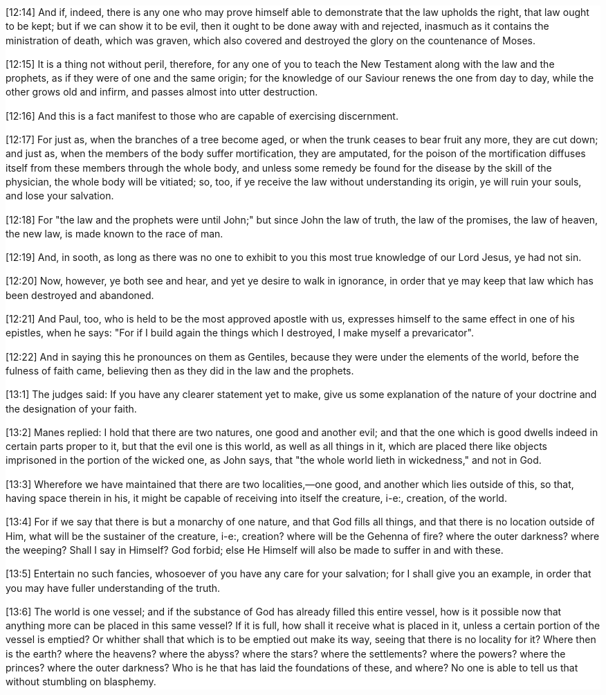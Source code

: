 [12:14] And if, indeed, there is any one who may prove himself able to demonstrate that the law upholds the right, that law ought to be kept; but if we can show it to be evil, then it ought to be done away with and rejected, inasmuch as it contains the ministration of death, which was graven, which also covered and destroyed the glory on the countenance of Moses.

[12:15] It is a thing not without peril, therefore, for any one of you to teach the New Testament along with the law and the prophets, as if they were of one and the same origin; for the knowledge of our Saviour renews the one from day to day, while the other grows old and infirm, and passes almost into utter destruction.

[12:16] And this is a fact manifest to those who are capable of exercising discernment.

[12:17] For just as, when the branches of a tree become aged, or when the trunk ceases to bear fruit any more, they are cut down; and just as, when the members of the body suffer mortification, they are amputated, for the poison of the mortification diffuses itself from these members through the whole body, and unless some remedy be found for the disease by the skill of the physician, the whole body will be vitiated; so, too, if ye receive the law without understanding its origin, ye will ruin your souls, and lose your salvation.

[12:18] For "the law and the prophets were until John;" but since John the law of truth, the law of the promises, the law of heaven, the new law, is made known to the race of man.

[12:19] And, in sooth, as long as there was no one to exhibit to you this most true knowledge of our Lord Jesus, ye had not sin.

[12:20] Now, however, ye both see and hear, and yet ye desire to walk in ignorance, in order that ye may keep that law which has been destroyed and abandoned.

[12:21] And Paul, too, who is held to be the most approved apostle with us, expresses himself to the same effect in one of his epistles, when he says: "For if I build again the things which I destroyed, I make myself a prevaricator".

[12:22] And in saying this he pronounces on them as Gentiles, because they were under the elements of the world, before the fulness of faith came, believing then as they did in the law and the prophets.

[13:1] The judges said: If you have any clearer statement yet to make, give us some explanation of the nature of your doctrine and the designation of your faith.

[13:2] Manes replied: I hold that there are two natures, one good and another evil; and that the one which is good dwells indeed in certain parts proper to it, but that the evil one is this world, as well as all things in it, which are placed there like objects imprisoned in the portion of the wicked one, as John says, that "the whole world lieth in wickedness," and not in God.

[13:3] Wherefore we have maintained that there are two localities,—one good, and another which lies outside of this, so that, having space therein in his, it might be capable of receiving into itself the creature, i-e:, creation, of the world.

[13:4] For if we say that there is but a monarchy of one nature, and that God fills all things, and that there is no location outside of Him, what will be the sustainer of the creature, i-e:, creation? where will be the Gehenna of fire? where the outer darkness? where the weeping? Shall I say in Himself? God forbid; else He Himself will also be made to suffer in and with these.

[13:5] Entertain no such fancies, whosoever of you have any care for your salvation; for I shall give you an example, in order that you may have fuller understanding of the truth.

[13:6] The world is one vessel; and if the substance of God has already filled this entire vessel, how is it possible now that anything more can be placed in this same vessel? If it is full, how shall it receive what is placed in it, unless a certain portion of the vessel is emptied? Or whither shall that which is to be emptied out make its way, seeing that there is no locality for it? Where then is the earth? where the heavens? where the abyss? where the stars? where the settlements? where the powers? where the princes? where the outer darkness? Who is he that has laid the foundations of these, and where? No one is able to tell us that without stumbling on blasphemy.
